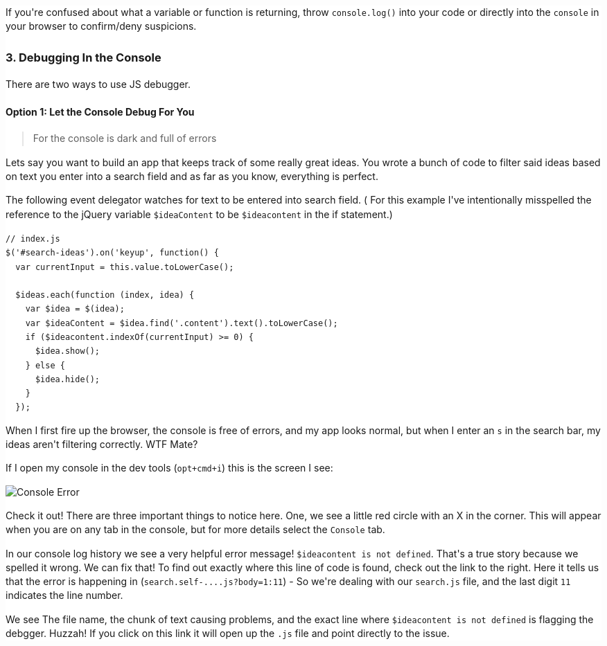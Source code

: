 If you're confused about what a variable or function is returning, throw `console.log()` into your code or directly into the `console` in your browser to confirm/deny suspicions.

### 3. Debugging In the Console

There are two ways to use JS debugger.

#### Option 1: Let the Console Debug For You

> For the console is dark and full of errors

Lets say you want to build an app that keeps track of some really great ideas. You wrote a bunch of code to filter said ideas based on text you enter into a search field and as far as you know, everything is perfect.

The following event delegator watches for text to be entered into search field. ( For this example I've intentionally misspelled the reference to the jQuery variable `$ideaContent` to be `$ideacontent` in the if statement.)

```
// index.js
$('#search-ideas').on('keyup', function() {
  var currentInput = this.value.toLowerCase();

  $ideas.each(function (index, idea) {
    var $idea = $(idea);
    var $ideaContent = $idea.find('.content').text().toLowerCase();
    if ($ideacontent.indexOf(currentInput) >= 0) {
      $idea.show();
    } else {
      $idea.hide();
    }
  });
```

When I first fire up the browser, the console is free of errors, and my app looks normal, but when I enter an `s` in the search bar, my ideas aren't filtering correctly. WTF Mate?

If I open my console in the dev tools (`opt+cmd+i`) this is the screen I see:

![Console Error](http://i.imgur.com/sPfEO15.png)

Check it out! There are three important things to notice here. One, we see a little red circle with an X in the corner. This will appear when you are on any tab in the console, but for more details select the `Console` tab.

In our console log history we see a very helpful error message! `$ideacontent is not defined`. That's a true story because we spelled it wrong. We can fix that! To find out exactly where this line of code is found, check out the link to the right. Here it tells us that the error is happening in (`search.self-....js?body=1:11`) - So we're dealing with our `search.js` file, and the last digit `11` indicates the line number.

We see The file name, the chunk of text causing problems, and the exact line where `$ideacontent is not defined` is flagging the debgger. Huzzah! If you click on this link it will open up the `.js` file and point directly to the issue.
